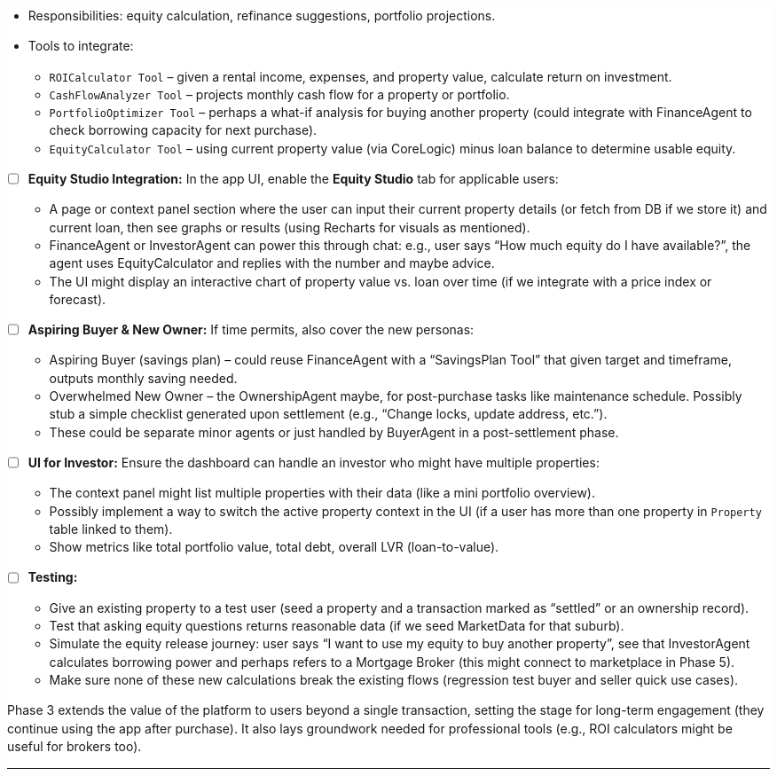   - Responsibilities: equity calculation, refinance suggestions, portfolio projections.
  - Tools to integrate:

    - `ROICalculator Tool` – given a rental income, expenses, and property value, calculate return on investment.
    - `CashFlowAnalyzer Tool` – projects monthly cash flow for a property or portfolio.
    - `PortfolioOptimizer Tool` – perhaps a what-if analysis for buying another property (could integrate with FinanceAgent to check borrowing capacity for next purchase).
    - `EquityCalculator Tool` – using current property value (via CoreLogic) minus loan balance to determine usable equity.

- [ ] **Equity Studio Integration:** In the app UI, enable the **Equity Studio** tab for applicable users:

  - A page or context panel section where the user can input their current property details (or fetch from DB if we store it) and current loan, then see graphs or results (using Recharts for visuals as mentioned).
  - FinanceAgent or InvestorAgent can power this through chat: e.g., user says “How much equity do I have available?”, the agent uses EquityCalculator and replies with the number and maybe advice.
  - The UI might display an interactive chart of property value vs. loan over time (if we integrate with a price index or forecast).

- [ ] **Aspiring Buyer & New Owner:** If time permits, also cover the new personas:

  - Aspiring Buyer (savings plan) – could reuse FinanceAgent with a “SavingsPlan Tool” that given target and timeframe, outputs monthly saving needed.
  - Overwhelmed New Owner – the OwnershipAgent maybe, for post-purchase tasks like maintenance schedule. Possibly stub a simple checklist generated upon settlement (e.g., “Change locks, update address, etc.”).
  - These could be separate minor agents or just handled by BuyerAgent in a post-settlement phase.

- [ ] **UI for Investor:** Ensure the dashboard can handle an investor who might have multiple properties:

  - The context panel might list multiple properties with their data (like a mini portfolio overview).
  - Possibly implement a way to switch the active property context in the UI (if a user has more than one property in `Property` table linked to them).
  - Show metrics like total portfolio value, total debt, overall LVR (loan-to-value).

- [ ] **Testing:**

  - Give an existing property to a test user (seed a property and a transaction marked as “settled” or an ownership record).
  - Test that asking equity questions returns reasonable data (if we seed MarketData for that suburb).
  - Simulate the equity release journey: user says “I want to use my equity to buy another property”, see that InvestorAgent calculates borrowing power and perhaps refers to a Mortgage Broker (this might connect to marketplace in Phase 5).
  - Make sure none of these new calculations break the existing flows (regression test buyer and seller quick use cases).

Phase 3 extends the value of the platform to users beyond a single transaction, setting the stage for long-term engagement (they continue using the app after purchase). It also lays groundwork needed for professional tools (e.g., ROI calculators might be useful for brokers too).

---